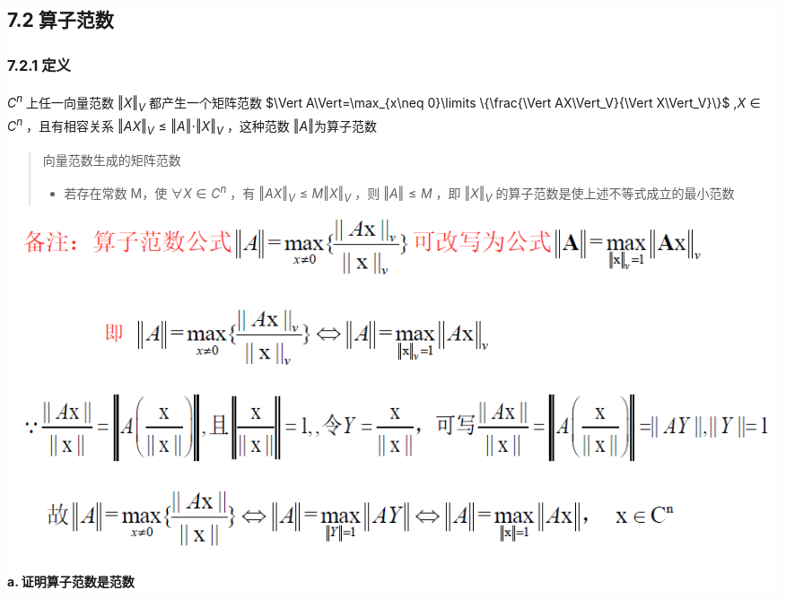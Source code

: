 ## 7.2 算子范数

### 7.2.1 定义

$C^n$ 上任一向量范数 $\Vert X\Vert_V$ 都产生一个矩阵范数 $\Vert A\Vert=\max_{x\neq 0}\limits \{\frac{\Vert AX\Vert_V}{\Vert X\Vert_V}\}$ ,$X\in C^n$ ，且有相容关系 $\Vert AX\Vert_V\le \Vert A\Vert\cdot \Vert X\Vert_V$ ，这种范数 $\Vert A\Vert$为算子范数

> 向量范数生成的矩阵范数
>
> - 若存在常数 M，使 $\forall X\in C^n$ ，有 $\Vert AX\Vert_V\le M\Vert X\Vert_V$ ，则 $\Vert A\Vert\le M$ ，即 $\Vert X\Vert_V$ 的算子范数是使上述不等式成立的最小范数

![image-20221128211402755](7.范数理论/image-20221128211402755.png)

#### a. 证明算子范数是范数
